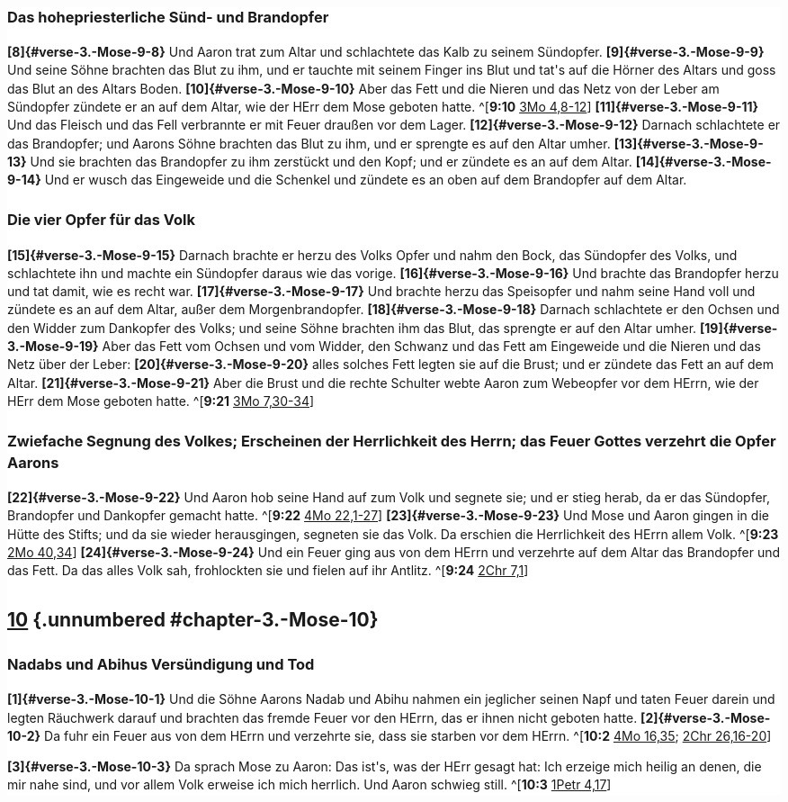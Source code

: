 ### Das hohepriesterliche Sünd- und Brandopfer
**[8]{#verse-3.-Mose-9-8}** Und Aaron trat zum Altar und schlachtete das Kalb zu seinem Sündopfer. **[9]{#verse-3.-Mose-9-9}** Und seine Söhne brachten das Blut zu ihm, und er tauchte mit seinem Finger ins Blut und tat's auf die Hörner des Altars und goss das Blut an des Altars Boden. **[10]{#verse-3.-Mose-9-10}** Aber das Fett und die Nieren und das Netz von der Leber am Sündopfer zündete er an auf dem Altar, wie der HErr dem Mose geboten hatte. ^[**9:10** [3Mo 4,8-12](ch003.xhtml#verse-3-Mose-4-8)] **[11]{#verse-3.-Mose-9-11}** Und das Fleisch und das Fell verbrannte er mit Feuer draußen vor dem Lager. **[12]{#verse-3.-Mose-9-12}** Darnach schlachtete er das Brandopfer; und Aarons Söhne brachten das Blut zu ihm, und er sprengte es auf den Altar umher. **[13]{#verse-3.-Mose-9-13}** Und sie brachten das Brandopfer zu ihm zerstückt und den Kopf; und er zündete es an auf dem Altar. **[14]{#verse-3.-Mose-9-14}** Und er wusch das Eingeweide und die Schenkel und zündete es an oben auf dem Brandopfer auf dem Altar.


### Die vier Opfer für das Volk
**[15]{#verse-3.-Mose-9-15}** Darnach brachte er herzu des Volks Opfer und nahm den Bock, das Sündopfer des Volks, und schlachtete ihn und machte ein Sündopfer daraus wie das vorige. **[16]{#verse-3.-Mose-9-16}** Und brachte das Brandopfer herzu und tat damit, wie es recht war. **[17]{#verse-3.-Mose-9-17}** Und brachte herzu das Speisopfer und nahm seine Hand voll und zündete es an auf dem Altar, außer dem Morgenbrandopfer. **[18]{#verse-3.-Mose-9-18}** Darnach schlachtete er den Ochsen und den Widder zum Dankopfer des Volks; und seine Söhne brachten ihm das Blut, das sprengte er auf den Altar umher. **[19]{#verse-3.-Mose-9-19}** Aber das Fett vom Ochsen und vom Widder, den Schwanz und das Fett am Eingeweide und die Nieren und das Netz über der Leber: **[20]{#verse-3.-Mose-9-20}** alles solches Fett legten sie auf die Brust; und er zündete das Fett an auf dem Altar. **[21]{#verse-3.-Mose-9-21}** Aber die Brust und die rechte Schulter webte Aaron zum Webeopfer vor dem HErrn, wie der HErr dem Mose geboten hatte. ^[**9:21** [3Mo 7,30-34](ch003.xhtml#verse-3-Mose-7-30)] 


### Zwiefache Segnung des Volkes; Erscheinen der Herrlichkeit des Herrn; das Feuer Gottes verzehrt die Opfer Aarons
**[22]{#verse-3.-Mose-9-22}** Und Aaron hob seine Hand auf zum Volk und segnete sie; und er stieg herab, da er das Sündopfer, Brandopfer und Dankopfer gemacht hatte. ^[**9:22** [4Mo 22,1-27](ch004.xhtml#verse-4-Mose-22-1)] **[23]{#verse-3.-Mose-9-23}** Und Mose und Aaron gingen in die Hütte des Stifts; und da sie wieder herausgingen, segneten sie das Volk. Da erschien die Herrlichkeit des HErrn allem Volk. ^[**9:23** [2Mo 40,34](ch002.xhtml#verse-2-Mose-40-34)] **[24]{#verse-3.-Mose-9-24}** Und ein Feuer ging aus von dem HErrn und verzehrte auf dem Altar das Brandopfer und das Fett. Da das alles Volk sah, frohlockten sie und fielen auf ihr Antlitz. ^[**9:24** [2Chr 7,1](ch014.xhtml#verse-2-Chronik-7-1)] 
  

## [10](#book-3.-Mose) {.unnumbered #chapter-3.-Mose-10}
### Nadabs und Abihus Versündigung und Tod
**[1]{#verse-3.-Mose-10-1}** Und die Söhne Aarons Nadab und Abihu nahmen ein jeglicher seinen Napf und taten Feuer darein und legten Räuchwerk darauf und brachten das fremde Feuer vor den HErrn, das er ihnen nicht geboten hatte. **[2]{#verse-3.-Mose-10-2}** Da fuhr ein Feuer aus von dem HErrn und verzehrte sie, dass sie starben vor dem HErrn. ^[**10:2** [4Mo 16,35](ch004.xhtml#verse-4-Mose-16-35); [2Chr 26,16-20](ch014.xhtml#verse-2-Chronik-26-16)] 


**[3]{#verse-3.-Mose-10-3}** Da sprach Mose zu Aaron: Das ist's, was der HErr gesagt hat: Ich erzeige mich heilig an denen, die mir nahe sind, und vor allem Volk erweise ich mich herrlich. Und Aaron schwieg still. ^[**10:3** [1Petr 4,17](ch060.xhtml#verse-1-Petrus-4-17)] 
